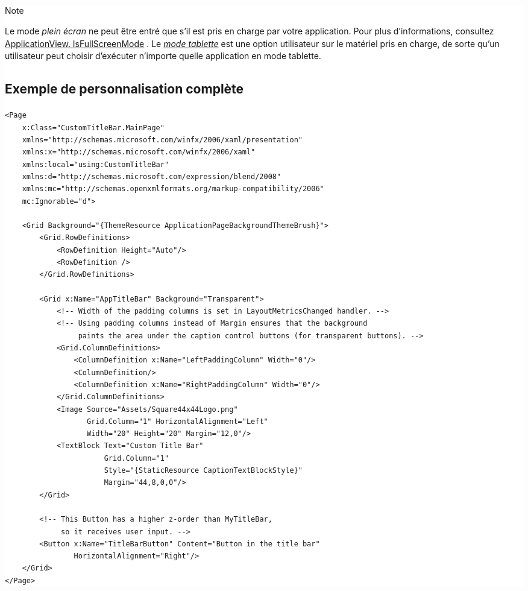 >[!NOTE]
>Le mode _plein écran_ ne peut être entré que s’il est pris en charge par votre application. Pour plus d’informations, consultez [ApplicationView. IsFullScreenMode](https://docs.microsoft.com/uwp/api/windows.ui.viewmanagement.applicationview.IsFullScreenMode) . Le [_mode tablette_](https://support.microsoft.com/help/17210/windows-10-use-your-pc-like-a-tablet) est une option utilisateur sur le matériel pris en charge, de sorte qu’un utilisateur peut choisir d’exécuter n’importe quelle application en mode tablette.

## <a name="full-customization-example"></a>Exemple de personnalisation complète

```xaml
<Page
    x:Class="CustomTitleBar.MainPage"
    xmlns="http://schemas.microsoft.com/winfx/2006/xaml/presentation"
    xmlns:x="http://schemas.microsoft.com/winfx/2006/xaml"
    xmlns:local="using:CustomTitleBar"
    xmlns:d="http://schemas.microsoft.com/expression/blend/2008"
    xmlns:mc="http://schemas.openxmlformats.org/markup-compatibility/2006"
    mc:Ignorable="d">

    <Grid Background="{ThemeResource ApplicationPageBackgroundThemeBrush}">
        <Grid.RowDefinitions>
            <RowDefinition Height="Auto"/>
            <RowDefinition />
        </Grid.RowDefinitions>

        <Grid x:Name="AppTitleBar" Background="Transparent">
            <!-- Width of the padding columns is set in LayoutMetricsChanged handler. -->
            <!-- Using padding columns instead of Margin ensures that the background
                 paints the area under the caption control buttons (for transparent buttons). -->
            <Grid.ColumnDefinitions>
                <ColumnDefinition x:Name="LeftPaddingColumn" Width="0"/>
                <ColumnDefinition/>
                <ColumnDefinition x:Name="RightPaddingColumn" Width="0"/>
            </Grid.ColumnDefinitions>
            <Image Source="Assets/Square44x44Logo.png" 
                   Grid.Column="1" HorizontalAlignment="Left" 
                   Width="20" Height="20" Margin="12,0"/>
            <TextBlock Text="Custom Title Bar" 
                       Grid.Column="1" 
                       Style="{StaticResource CaptionTextBlockStyle}" 
                       Margin="44,8,0,0"/>
        </Grid>

        <!-- This Button has a higher z-order than MyTitleBar, 
             so it receives user input. -->
        <Button x:Name="TitleBarButton" Content="Button in the title bar"
                HorizontalAlignment="Right"/>
    </Grid>
</Page>
```
